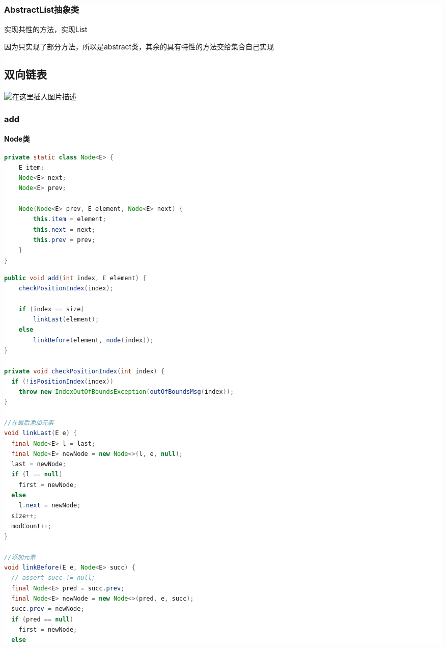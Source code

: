 ### AbstractList抽象类

实现共性的方法，实现List

因为只实现了部分方法，所以是abstract类，其余的具有特性的方法交给集合自己实现

## 双向链表

![在这里插入图片描述](https://img-blog.csdnimg.cn/20210321222356920.png?x-oss-process=image/watermark,type_ZmFuZ3poZW5naGVpdGk,shadow_10,text_aHR0cHM6Ly9ibG9nLmNzZG4ubmV0L3FxXzQ1NjUwODk5,size_16,color_FFFFFF,t_70)

### add

**Node类**

```java
private static class Node<E> {
    E item;
    Node<E> next;
    Node<E> prev;

    Node(Node<E> prev, E element, Node<E> next) {
        this.item = element;
        this.next = next;
        this.prev = prev;
    }
}
```

```java
public void add(int index, E element) {
    checkPositionIndex(index);
  
    if (index == size)
        linkLast(element);
    else
        linkBefore(element, node(index));
}

private void checkPositionIndex(int index) {
  if (!isPositionIndex(index))
    throw new IndexOutOfBoundsException(outOfBoundsMsg(index));
}

//在最后添加元素
void linkLast(E e) {
  final Node<E> l = last;
  final Node<E> newNode = new Node<>(l, e, null);
  last = newNode;
  if (l == null)
    first = newNode;
  else
    l.next = newNode;
  size++;
  modCount++;
}

//添加元素
void linkBefore(E e, Node<E> succ) {
  // assert succ != null;
  final Node<E> pred = succ.prev;
  final Node<E> newNode = new Node<>(pred, e, succ);
  succ.prev = newNode;
  if (pred == null)
    first = newNode;
  else
```